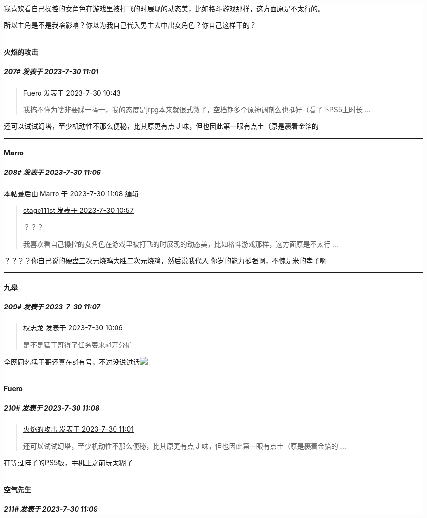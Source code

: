 我喜欢看自己操控的女角色在游戏里被打飞的时展现的动态美，比如格斗游戏那样，这方面原是不太行的。

所以主角是不是我啥影响？你以为我自己代入男主去中出女角色？你自己这样干的？

*****

####  火焰的攻击  
##### 207#       发表于 2023-7-30 11:01

<blockquote><a href="httphttps://bbs.saraba1st.com/2b/forum.php?mod=redirect&amp;goto=findpost&amp;pid=61839817&amp;ptid=2146318" target="_blank">Fuero 发表于 2023-7-30 10:43</a>

我搞不懂为啥非要踩一捧一，我的态度是jrpg本来就很式微了，空档期多个原神调剂么也挺好（看了下PS5上时长 ...</blockquote>
还可以试试幻塔，至少机动性不那么便秘，比其原更有点 J 味，但也因此第一眼有点土（原是裹着金箔的


*****

####  Marro  
##### 208#       发表于 2023-7-30 11:06

 本帖最后由 Marro 于 2023-7-30 11:08 编辑 
<blockquote><a href="httphttps://bbs.saraba1st.com/2b/forum.php?mod=redirect&amp;goto=findpost&amp;pid=61839953&amp;ptid=2146318" target="_blank">stage111st 发表于 2023-7-30 10:57</a>

？？？

我喜欢看自己操控的女角色在游戏里被打飞的时展现的动态美，比如格斗游戏那样，这方面原是不太行 ...</blockquote>
？？？？你自己说的硬盘三次元烧鸡大胜二次元烧鸡，然后说我代入 你岁的能力挺强啊，不愧是米的孝子啊

*****

####  九皋  
##### 209#       发表于 2023-7-30 11:07

<blockquote><a href="httphttps://bbs.saraba1st.com/2b/forum.php?mod=redirect&amp;goto=findpost&amp;pid=61839519&amp;ptid=2146318" target="_blank">权志龙 发表于 2023-7-30 10:06</a>

是不是猛干哥得了任务要来s1开分矿</blockquote>
全网同名猛干哥还真在s1有号，不过没说过话<img src="https://static.saraba1st.com/image/smiley/face2017/067.png" referrerpolicy="no-referrer">

*****

####  Fuero  
##### 210#       发表于 2023-7-30 11:08

<blockquote><a href="httphttps://bbs.saraba1st.com/2b/forum.php?mod=redirect&amp;goto=findpost&amp;pid=61839978&amp;ptid=2146318" target="_blank">火焰的攻击 发表于 2023-7-30 11:01</a>

还可以试试幻塔，至少机动性不那么便秘，比其原更有点 J 味，但也因此第一眼有点土（原是裹着金箔的 ...</blockquote>
在等过阵子的PS5版，手机上之前玩太糊了


*****

####  空气先生  
##### 211#       发表于 2023-7-30 11:09
